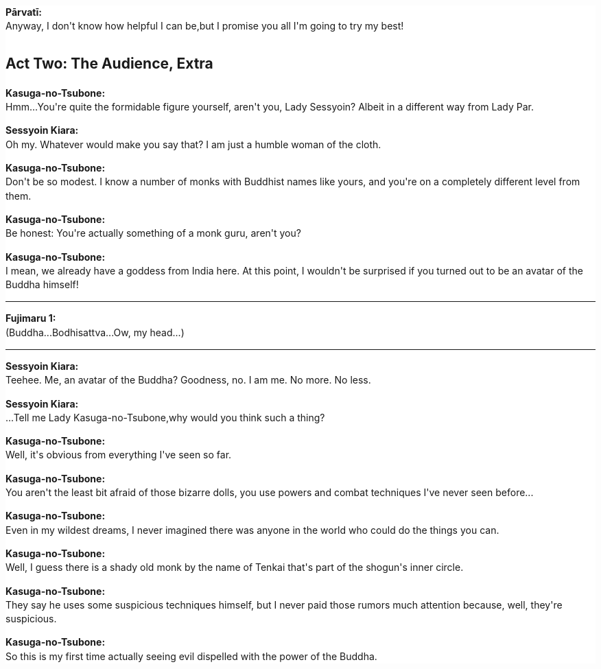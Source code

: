**Pārvatī:**   
Anyway, I don't know how helpful I can be,but I promise you all I'm going to try my best!   
   
## Act Two: The Audience, Extra   
   
**Kasuga-no-Tsubone:**   
Hmm...You're quite the formidable figure yourself, aren't you, Lady Sessyoin? Albeit in a different way from Lady Par.   
   
**Sessyoin Kiara:**   
Oh my. Whatever would make you say that? I am just a humble woman of the cloth.   
   
**Kasuga-no-Tsubone:**   
Don't be so modest. I know a number of monks with Buddhist names like yours, and you're on a completely different level from them.   
   
**Kasuga-no-Tsubone:**   
Be honest: You're actually something of a monk guru, aren't you?   
   
**Kasuga-no-Tsubone:**   
I mean, we already have a goddess from India here. At this point, I wouldn't be surprised if you turned out to be an avatar of the Buddha himself!   
   
---  
  
**Fujimaru 1:**   
(Buddha...Bodhisattva...Ow, my head...)  
  
---  
  
   
**Sessyoin Kiara:**   
Teehee. Me, an avatar of the Buddha? Goodness, no. I am me. No more. No less.   
   
**Sessyoin Kiara:**   
...Tell me Lady Kasuga-no-Tsubone,why would you think such a thing?   
   
**Kasuga-no-Tsubone:**   
Well, it's obvious from everything I've seen so far.   
   
**Kasuga-no-Tsubone:**   
You aren't the least bit afraid of those bizarre dolls, you use powers and combat techniques I've never seen before...  
   
**Kasuga-no-Tsubone:**   
Even in my wildest dreams, I never imagined there was anyone in the world who could do the things you can.   
   
**Kasuga-no-Tsubone:**   
Well, I guess there is a shady old monk by the name of Tenkai that's part of the shogun's inner circle.   
   
**Kasuga-no-Tsubone:**   
They say he uses some suspicious techniques himself, but I never paid those rumors much attention because, well, they're suspicious.   
   
**Kasuga-no-Tsubone:**   
So this is my first time actually seeing evil dispelled with the power of the Buddha.   
   